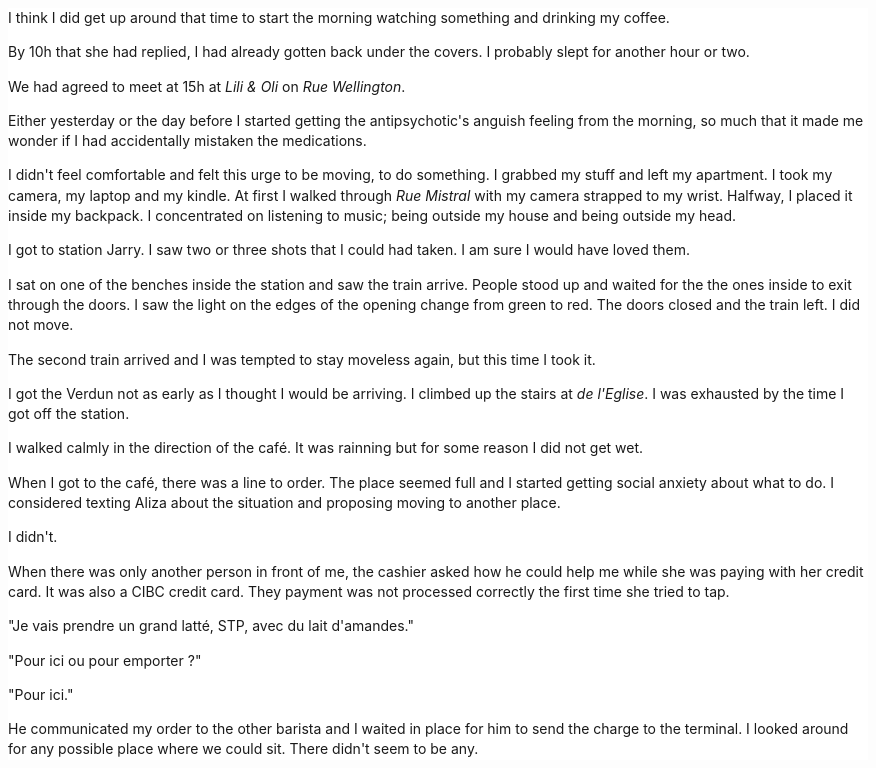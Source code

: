 I think I did get up around that time to start the morning watching something
and drinking my coffee.

By 10h that she had replied, I had already gotten back under the covers.
I probably slept for another hour or two.

We had agreed to meet at 15h at _Lili & Oli_ on _Rue Wellington_.

Either yesterday or the day before I started getting the antipsychotic's
anguish feeling from the morning, so much that it made me wonder if I had
accidentally mistaken the medications.

I didn't feel comfortable and felt this urge to be moving, to do something.
I grabbed my stuff and left my apartment.
I took my camera, my laptop and my kindle.
At first I walked through _Rue Mistral_ with my camera strapped to my wrist.
Halfway, I placed it inside my backpack.
I concentrated on listening to music;
being outside my house and being outside my head.

I got to station Jarry.
I saw two or three shots that I could had taken.
I am sure I would have loved them.

I sat on one of the benches inside the station and saw the train arrive.
People stood up and waited for the the ones inside to exit through the doors.
I saw the light on the edges of the opening change from green to red.
The doors closed and the train left.
I did not move.

The second train arrived and I was tempted to stay moveless again,
but this time I took it.

I got the Verdun not as early as I thought I would be arriving.
I climbed up the stairs at _de l'Eglise_.
I was exhausted by the time I got off the station.

I walked calmly in the direction of the café.
It was rainning but for some reason I did not get wet.

When I got to the café, there was a line to order.
The place seemed full and I started getting social anxiety about what to do.
I considered texting Aliza about the situation and proposing moving to another place.

I didn't.

When there was only another person in front of me,
the cashier asked how he could help me while she was paying with her credit card.
It was also a CIBC credit card.
They payment was not processed correctly the first time she tried to tap.

"Je vais prendre un grand latté, STP, avec du lait d'amandes."

"Pour ici ou pour emporter ?"

"Pour ici."

He communicated my order to the other barista and I waited in place for him to
send the charge to the terminal.
I looked around for any possible place where we could sit.
There didn't seem to be any.
